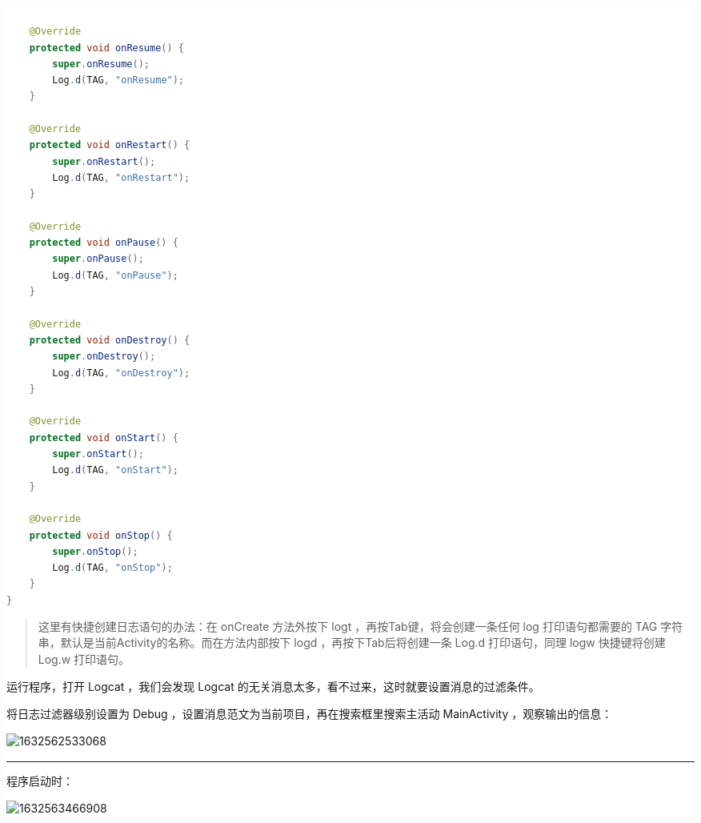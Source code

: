 ~~~java

    @Override
    protected void onResume() {
        super.onResume();
        Log.d(TAG, "onResume");
    }

    @Override
    protected void onRestart() {
        super.onRestart();
        Log.d(TAG, "onRestart");
    }

    @Override
    protected void onPause() {
        super.onPause();
        Log.d(TAG, "onPause");
    }

    @Override
    protected void onDestroy() {
        super.onDestroy();
        Log.d(TAG, "onDestroy");
    }

    @Override
    protected void onStart() {
        super.onStart();
        Log.d(TAG, "onStart");
    }

    @Override
    protected void onStop() {
        super.onStop();
        Log.d(TAG, "onStop");
    }
}
~~~

> 这里有快捷创建日志语句的办法：在 onCreate 方法外按下 logt ，再按Tab键，将会创建一条任何 log 打印语句都需要的 TAG 字符串，默认是当前Activity的名称。而在方法内部按下 logd ，再按下Tab后将创建一条 Log.d 打印语句，同理 logw 快捷键将创建 Log.w 打印语句。

运行程序，打开 Logcat ，我们会发现 Logcat 的无关消息太多，看不过来，这时就要设置消息的过滤条件。

将日志过滤器级别设置为 Debug ，设置消息范文为当前项目，再在搜索框里搜索主活动 MainActivity ，观察输出的信息：

![1632562533068](C:\Users\Administrator\AppData\Roaming\Typora\typora-user-images\1632562533068.png)

***

程序启动时：

![1632563466908](C:\Users\Administrator\AppData\Roaming\Typora\typora-user-images\1632563466908.png)
